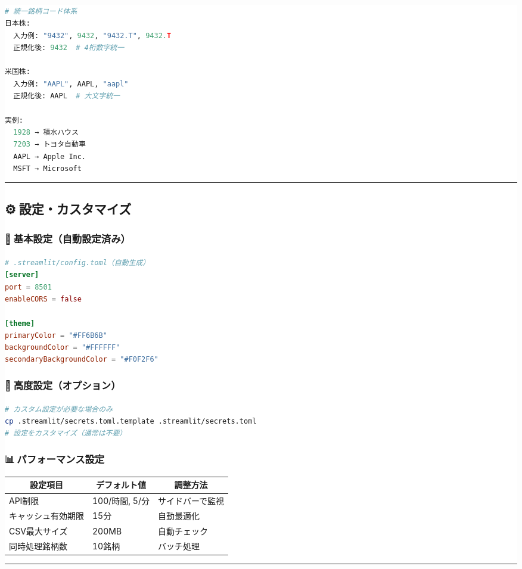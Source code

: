 ```python
# 統一銘柄コード体系
日本株:
  入力例: "9432", 9432, "9432.T", 9432.T
  正規化後: 9432  # 4桁数字統一
  
米国株:
  入力例: "AAPL", AAPL, "aapl"
  正規化後: AAPL  # 大文字統一

実例:
  1928 → 積水ハウス
  7203 → トヨタ自動車
  AAPL → Apple Inc.
  MSFT → Microsoft
```

---

## ⚙️ **設定・カスタマイズ**

### 🔧 **基本設定（自動設定済み）**

```toml
# .streamlit/config.toml（自動生成）
[server]
port = 8501
enableCORS = false

[theme]
primaryColor = "#FF6B6B"
backgroundColor = "#FFFFFF"
secondaryBackgroundColor = "#F0F2F6"
```

### 🔐 **高度設定（オプション）**

```bash
# カスタム設定が必要な場合のみ
cp .streamlit/secrets.toml.template .streamlit/secrets.toml
# 設定をカスタマイズ（通常は不要）
```

### 📊 **パフォーマンス設定**

| 設定項目 | デフォルト値 | 調整方法 |
|---------|-------------|----------|
| API制限 | 100/時間, 5/分 | サイドバーで監視 |
| キャッシュ有効期限 | 15分 | 自動最適化 |
| CSV最大サイズ | 200MB | 自動チェック |
| 同時処理銘柄数 | 10銘柄 | バッチ処理 |

---